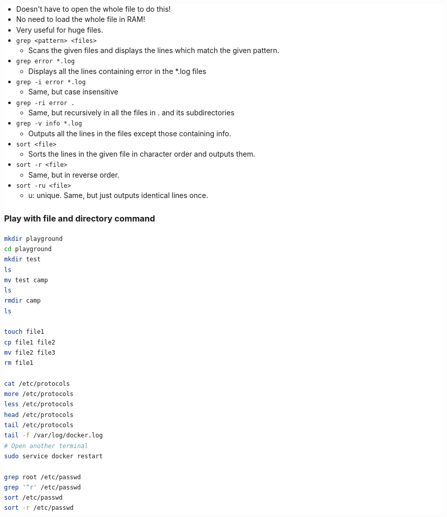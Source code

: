   * Doesn't have to open the whole file to do this! 
  * No need to load the whole file in RAM!
  * Very useful for huge files.
* ```grep <pattern> <files>```
  * Scans the given files and displays the lines which match the given pattern.
* ```grep error *.log```
  * Displays all the lines containing error in the *.log files
* ```grep -i error *.log```
  * Same, but case insensitive
* ```grep -ri error .```
  * Same, but recursively in all the files in . and its subdirectories
* ```grep -v info *.log```
  * Outputs all the lines in the files except those containing info.
* ```sort <file>```
  * Sorts the lines in the given file in character order and outputs them.
* ```sort -r <file>```
  * Same, but in reverse order.
* ```sort -ru <file>```
  * u: unique. Same, but just outputs identical lines once.

### Play with file and directory command

```bash
mkdir playground
cd playground
mkdir test
ls
mv test camp
ls
rmdir camp
ls

touch file1
cp file1 file2
mv file2 file3
rm file1

cat /etc/protocols
more /etc/protocols
less /etc/protocols
head /etc/protocols
tail /etc/protocols
tail -f /var/log/docker.log
# Open another terminal
sudo service docker restart

grep root /etc/passwd
grep '^r' /etc/passwd
sort /etc/passwd
sort -r /etc/passwd
```
